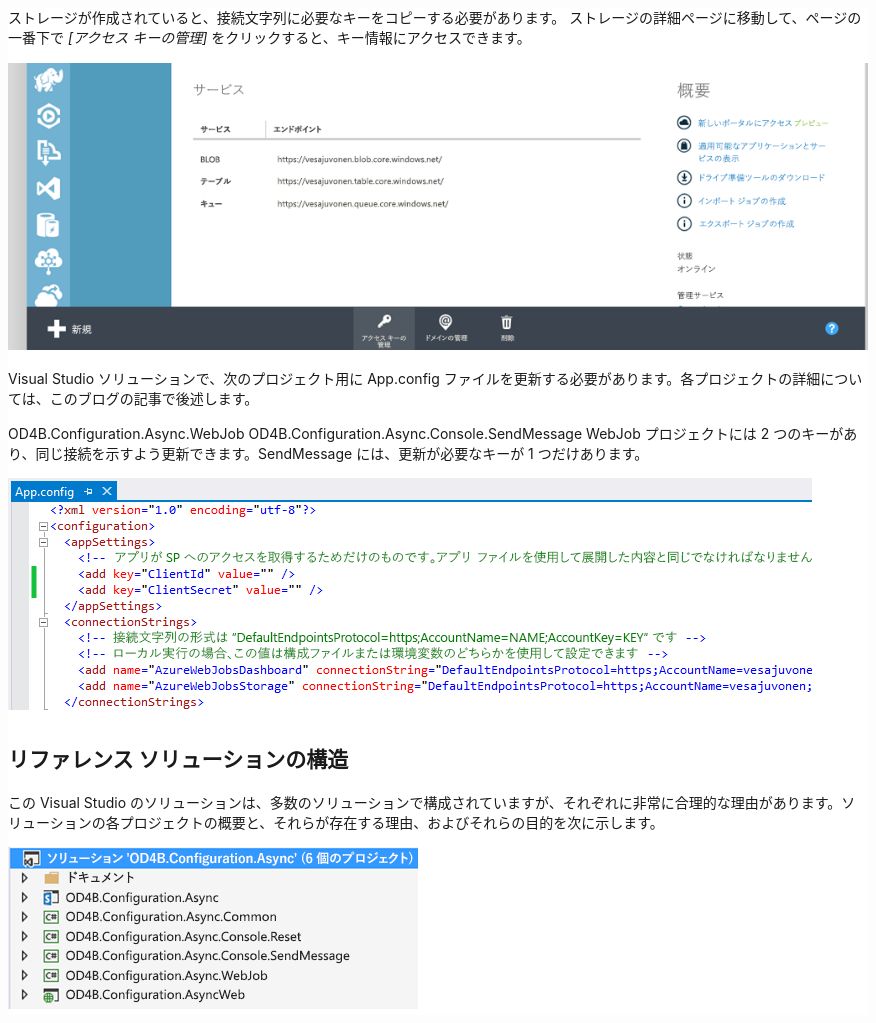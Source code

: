 ストレージが作成されていると、接続文字列に必要なキーをコピーする必要があります。 ストレージの詳細ページに移動して、ページの一番下で *[アクセス キーの管理]* をクリックすると、キー情報にアクセスできます。

![[アクセス キーの管理] へのリンクが、ページの一番下で強調表示されています。](media/Recipes/OD4BCustomization/azure-config-2.png)

Visual Studio ソリューションで、次のプロジェクト用に App.config ファイルを更新する必要があります。各プロジェクトの詳細については、このブログの記事で後述します。

OD4B.Configuration.Async.WebJob OD4B.Configuration.Async.Console.SendMessage WebJob プロジェクトには 2 つのキーがあり、同じ接続を示すよう更新できます。SendMessage には、更新が必要なキーが 1 つだけあります。

![App.config ファイルの appSettings 要素の部分が Visual Studio で開かれています。 Add という名前の 2 つの子要素が、appSettings 要素の下に示されています。 最初の Add 要素には、属性 key=ClientId があり、その value 属性は 1 対の二重引用符と等号で結ばれています。 2 番目の Add 要素には、属性 key=ClientSecret があり、その value 属性も 1 対の二重引用符と等号で結ばれています。](media/Recipes/OD4BCustomization/app-config.png)

リファレンス ソリューションの構造
----------------------------

この Visual Studio のソリューションは、多数のソリューションで構成されていますが、それぞれに非常に合理的な理由があります。ソリューションの各プロジェクトの概要と、それらが存在する理由、およびそれらの目的を次に示します。

![ソリューション エクスプローラーには、Documentation という名前のフォルダーと、その後に 6 つのプロジェクトが表示されます。これらのプロジェクトの詳細を次に示します。](media/Recipes/OD4BCustomization/solution-explorer.png)
